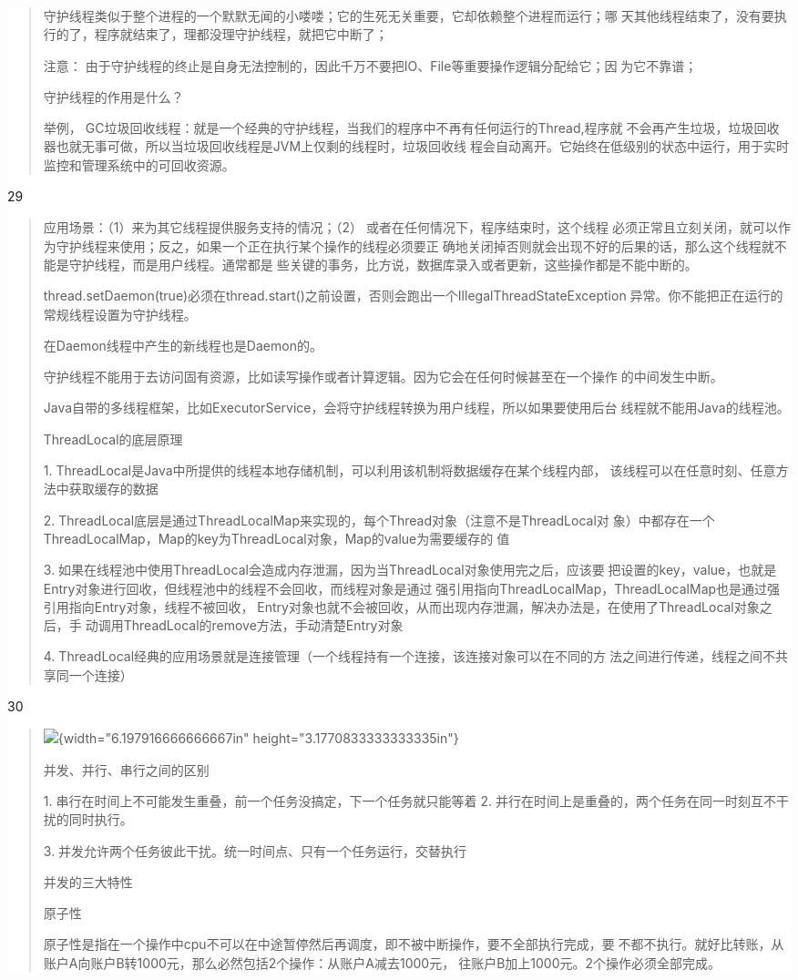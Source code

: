 >
> 守护线程类似于整个进程的⼀个默默⽆闻的⼩喽喽；它的⽣死⽆关重要，它却依赖整个进程⽽运⾏；哪 天其他线程结束了，没有要执⾏的了，程序就结束了，理都没理守护线程，就把它中断了；
>
> 注意： 由于守护线程的终⽌是⾃身⽆法控制的，因此千万不要把IO、File等重要操作逻辑分配给它；因 为它不靠谱；
>
> 守护线程的作⽤是什么？
>
> 举例， GC垃圾回收线程：就是⼀个经典的守护线程，当我们的程序中不再有任何运⾏的Thread,程序就 不会再产⽣垃圾，垃圾回收器也就⽆事可做，所以当垃圾回收线程是JVM上仅剩的线程时，垃圾回收线 程会⾃动离开。它始终在低级别的状态中运⾏，⽤于实时监控和管理系统中的可回收资源。

29

> 应⽤场景：（1）来为其它线程提供服务⽀持的情况；（2） 或者在任何情况下，程序结束时，这个线程 必须正常且⽴刻关闭，就可以作为守护线程来使⽤；反之，如果⼀个正在执⾏某个操作的线程必须要正 确地关闭掉否则就会出现不好的后果的话，那么这个线程就不能是守护线程，⽽是⽤户线程。通常都是 些关键的事务，⽐⽅说，数据库录⼊或者更新，这些操作都是不能中断的。
>
> thread.setDaemon(true)必须在thread.start()之前设置，否则会跑出⼀个IllegalThreadStateException 异常。你不能把正在运⾏的常规线程设置为守护线程。
>
> 在Daemon线程中产⽣的新线程也是Daemon的。
>
> 守护线程不能⽤于去访问固有资源，⽐如读写操作或者计算逻辑。因为它会在任何时候甚⾄在⼀个操作 的中间发⽣中断。
>
> Java⾃带的多线程框架，⽐如ExecutorService，会将守护线程转换为⽤户线程，所以如果要使⽤后台 线程就不能⽤Java的线程池。
>
> ThreadLocal的底层原理
>
> 1\. ThreadLocal是Java中所提供的线程本地存储机制，可以利⽤该机制将数据缓存在某个线程内部， 该线程可以在任意时刻、任意⽅法中获取缓存的数据
>
> 2\. ThreadLocal底层是通过ThreadLocalMap来实现的，每个Thread对象（注意不是ThreadLocal对 象）中都存在⼀个ThreadLocalMap，Map的key为ThreadLocal对象，Map的value为需要缓存的 值
>
> 3\. 如果在线程池中使⽤ThreadLocal会造成内存泄漏，因为当ThreadLocal对象使⽤完之后，应该要 把设置的key，value，也就是Entry对象进⾏回收，但线程池中的线程不会回收，⽽线程对象是通过 强引⽤指向ThreadLocalMap，ThreadLocalMap也是通过强引⽤指向Entry对象，线程不被回收， Entry对象也就不会被回收，从⽽出现内存泄漏，解决办法是，在使⽤了ThreadLocal对象之后，⼿ 动调⽤ThreadLocal的remove⽅法，⼿动清楚Entry对象
>
> 4\. ThreadLocal经典的应⽤场景就是连接管理（⼀个线程持有⼀个连接，该连接对象可以在不同的⽅ 法之间进⾏传递，线程之间不共享同⼀个连接）

30

> ![](media/image1.png){width="6.197916666666667in" height="3.1770833333333335in"}
>
> 并发、并⾏、串⾏之间的区别
>
> 1\. 串⾏在时间上不可能发⽣重叠，前⼀个任务没搞定，下⼀个任务就只能等着 2. 并⾏在时间上是重叠的，两个任务在同⼀时刻互不⼲扰的同时执⾏。
>
> 3\. 并发允许两个任务彼此⼲扰。统⼀时间点、只有⼀个任务运⾏，交替执⾏
>
> 并发的三⼤特性
>
> 原⼦性
>
> 原⼦性是指在⼀个操作中cpu不可以在中途暂停然后再调度，即不被中断操作，要不全部执⾏完成，要 不都不执⾏。就好⽐转账，从账户A向账户B转1000元，那么必然包括2个操作：从账户A减去1000元， 往账户B加上1000元。2个操作必须全部完成。
